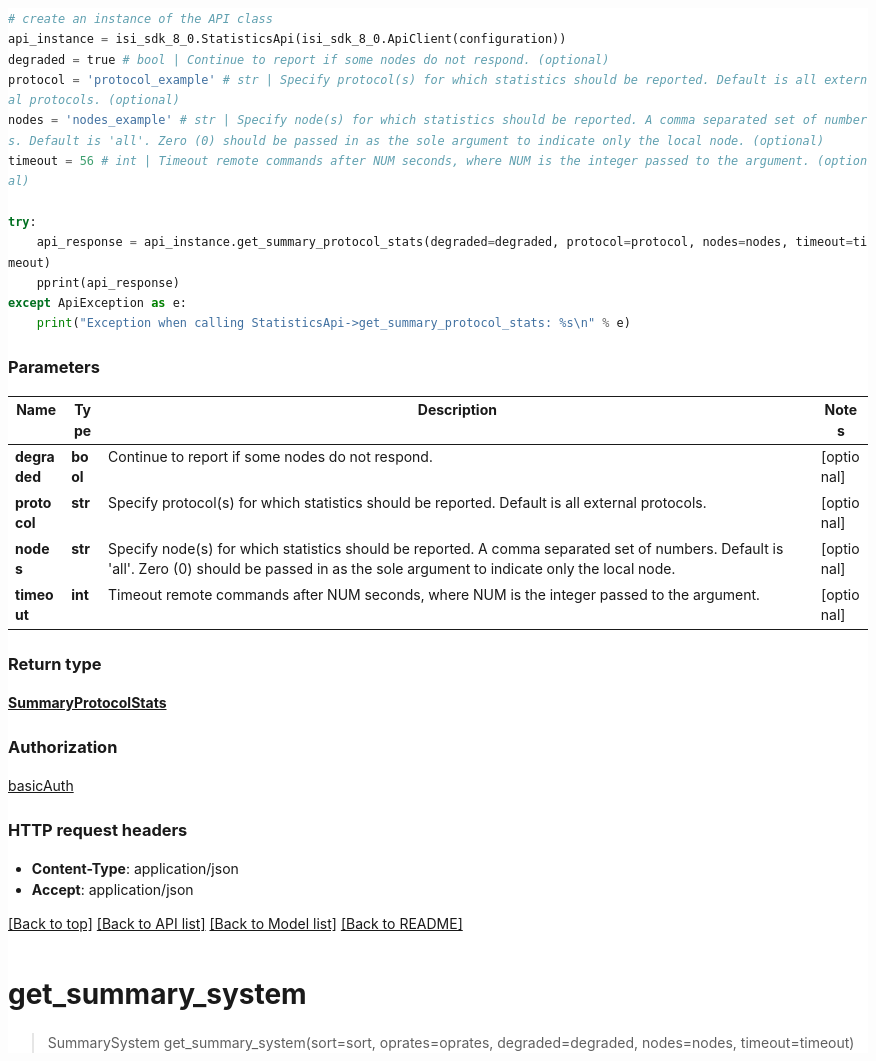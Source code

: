 ```python
# create an instance of the API class
api_instance = isi_sdk_8_0.StatisticsApi(isi_sdk_8_0.ApiClient(configuration))
degraded = true # bool | Continue to report if some nodes do not respond. (optional)
protocol = 'protocol_example' # str | Specify protocol(s) for which statistics should be reported. Default is all external protocols. (optional)
nodes = 'nodes_example' # str | Specify node(s) for which statistics should be reported. A comma separated set of numbers. Default is 'all'. Zero (0) should be passed in as the sole argument to indicate only the local node. (optional)
timeout = 56 # int | Timeout remote commands after NUM seconds, where NUM is the integer passed to the argument. (optional)

try:
    api_response = api_instance.get_summary_protocol_stats(degraded=degraded, protocol=protocol, nodes=nodes, timeout=timeout)
    pprint(api_response)
except ApiException as e:
    print("Exception when calling StatisticsApi->get_summary_protocol_stats: %s\n" % e)
```

### Parameters

Name | Type | Description  | Notes
------------- | ------------- | ------------- | -------------
 **degraded** | **bool**| Continue to report if some nodes do not respond. | [optional] 
 **protocol** | **str**| Specify protocol(s) for which statistics should be reported. Default is all external protocols. | [optional] 
 **nodes** | **str**| Specify node(s) for which statistics should be reported. A comma separated set of numbers. Default is &#39;all&#39;. Zero (0) should be passed in as the sole argument to indicate only the local node. | [optional] 
 **timeout** | **int**| Timeout remote commands after NUM seconds, where NUM is the integer passed to the argument. | [optional] 

### Return type

[**SummaryProtocolStats**](SummaryProtocolStats.md)

### Authorization

[basicAuth](../README.md#basicAuth)

### HTTP request headers

 - **Content-Type**: application/json
 - **Accept**: application/json

[[Back to top]](#) [[Back to API list]](../README.md#documentation-for-api-endpoints) [[Back to Model list]](../README.md#documentation-for-models) [[Back to README]](../README.md)

# **get_summary_system**
> SummarySystem get_summary_system(sort=sort, oprates=oprates, degraded=degraded, nodes=nodes, timeout=timeout)
